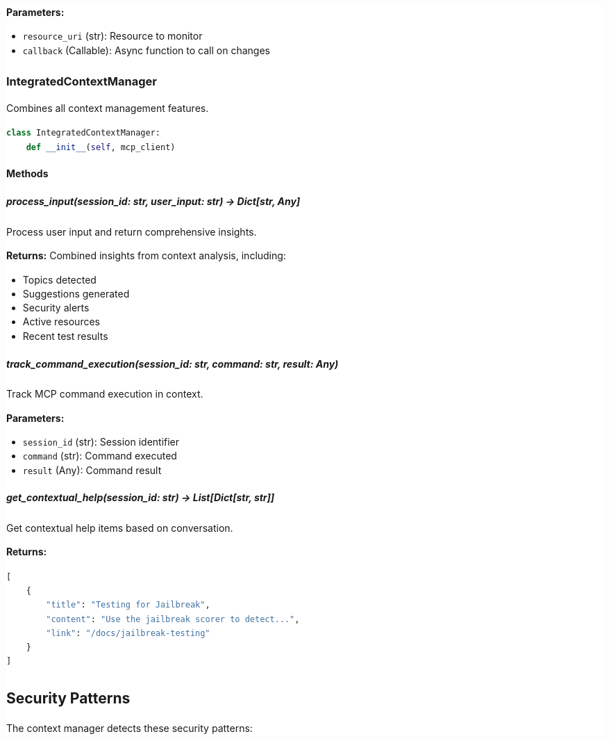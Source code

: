 **Parameters:**
- `resource_uri` (str): Resource to monitor
- `callback` (Callable): Async function to call on changes

### IntegratedContextManager

Combines all context management features.

```python
class IntegratedContextManager:
    def __init__(self, mcp_client)
```

#### Methods

##### process_input(session_id: str, user_input: str) -> Dict[str, Any]
Process user input and return comprehensive insights.

**Returns:**
Combined insights from context analysis, including:
- Topics detected
- Suggestions generated
- Security alerts
- Active resources
- Recent test results

##### track_command_execution(session_id: str, command: str, result: Any)
Track MCP command execution in context.

**Parameters:**
- `session_id` (str): Session identifier
- `command` (str): Command executed
- `result` (Any): Command result

##### get_contextual_help(session_id: str) -> List[Dict[str, str]]
Get contextual help items based on conversation.

**Returns:**
```python
[
    {
        "title": "Testing for Jailbreak",
        "content": "Use the jailbreak scorer to detect...",
        "link": "/docs/jailbreak-testing"
    }
]
```

## Security Patterns

The context manager detects these security patterns:

